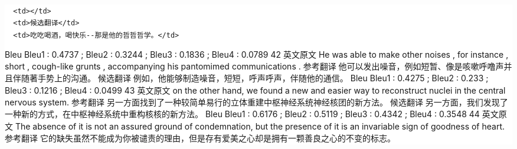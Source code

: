       <td></td>
      <td>候选翻译</td>
      <td>吃吃喝酒，喝快乐--那是他的哲哲哲学。</td>
   </tr>
   <tr>
      <td></td>
      <td>Bleu</td>
      <td>Bleu1 : 0.4737 ; Bleu2 : 0.3244 ; Bleu3 : 0.1836 ; Bleu4 : 0.0789</td>
   </tr>
   <tr>
      <td>42</td>
      <td>英文原文</td>
      <td>He was able to make other noises , for instance , short , cough-like grunts , accompanying his pantomimed communications .</td>
   </tr>
   <tr>
      <td></td>
      <td>参考翻译</td>
      <td>他可以发出噪音，例如短暂、像是咳嗽呼噜声并且伴随著手势上的沟通。</td>
   </tr>
   <tr>
      <td></td>
      <td>候选翻译</td>
      <td>例如，他能够制造噪音，短短，呼声呼声，伴随他的通信。</td>
   </tr>
   <tr>
      <td></td>
      <td>Bleu</td>
      <td>Bleu1 : 0.4275 ; Bleu2 : 0.233 ; Bleu3 : 0.1216 ; Bleu4 : 0.0499</td>
   </tr>
   <tr>
      <td>43</td>
      <td>英文原文</td>
      <td>on the other hand, we found a new and easier way to reconstruct nuclei in the central nervous system.</td>
   </tr>
   <tr>
      <td></td>
      <td>参考翻译</td>
      <td>另一方面找到了一种较简单易行的立体重建中枢神经系统神经核团的新方法。</td>
   </tr>
   <tr>
      <td></td>
      <td>候选翻译</td>
      <td>另一方面，我们发现了一种新的方式，在中枢神经系统中重构核核的新方法。</td>
   </tr>
   <tr>
      <td></td>
      <td>Bleu</td>
      <td>Bleu1 : 0.6176 ; Bleu2 : 0.5119 ; Bleu3 : 0.4342 ; Bleu4 : 0.3548</td>
   </tr>
   <tr>
      <td>44</td>
      <td>英文原文</td>
      <td>The absence of it is not an assured ground of condemnation, but the presence of it is an invariable sign of goodness of heart.</td>
   </tr>
   <tr>
      <td></td>
      <td>参考翻译</td>
      <td>它的缺失虽然不能成为你被谴责的理由，但是存有爱美之心却是拥有一颗善良之心的不变的标志。</td>
   </tr>
   <tr>
      <td></td>